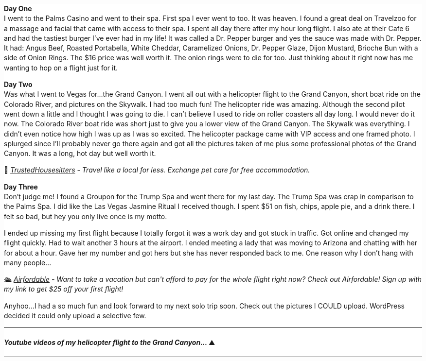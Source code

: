 <b>Day One</b><br>
I went to the Palms Casino and went to their spa. First spa I ever went to too. It was heaven. I found a great deal on Travelzoo for a massage and facial that came with access to their spa. I spent all day there after my hour long flight. I also ate at their Cafe 6 and had the tastiest burger I’ve ever had in my life! It was called a Dr. Pepper burger and yes the sauce was made with Dr. Pepper. It had: Angus Beef, Roasted Portabella, White Cheddar, Caramelized Onions, Dr. Pepper Glaze, Dijon Mustard, Brioche Bun with a side of Onion Rings. The $16 price was well worth it. The onion rings were to die for too. Just thinking about it right now has me wanting to hop on a flight just for it.

<b>Day Two</b><br>
Was what I went to Vegas for…the Grand Canyon. I went all out with a helicopter flight to the Grand Canyon, short boat ride on the Colorado River, and pictures on the Skywalk. I had too much fun! The helicopter ride was amazing. Although the second pilot went down a little and I thought I was going to die. I can’t believe I used to ride on roller coasters all day long. I would never do it now. The Colorado River boat ride was short just to give you a lower view of the Grand Canyon. The Skywalk was everything. I didn’t even notice how high I was up as I was so excited. The helicopter package came with VIP access and one framed photo. I splurged since I’ll probably never go there again and got all the pictures taken of me plus some professional photos of the Grand Canyon. It was a long, hot day but well worth it.

📆 <i><a href="https://www.awin1.com/awclick.php?gid=379678&mid=5759&awinaffid=323811&linkid=2562126&clickref=" target="_blank">TrustedHousesitters</a> - Travel like a local for less. Exchange pet care for free accommodation.</i><br>

<b>Day Three</b><br>
Don’t judge me! I found a Groupon for the Trump Spa and went there for my last day. The Trump Spa was crap in comparison to the Palms Spa. I did like the Las Vegas Jasmine Ritual I received though. I spent $51 on fish, chips, apple pie, and a drink there. I felt so bad, but hey you only live once is my motto.

I ended up missing my first flight because I totally forgot it was a work day and got stuck in traffic. Got online and changed my flight quickly. Had to wait another 3 hours at the airport. I ended meeting a lady that was moving to Arizona and chatting with her for about a hour. Gave her my number and got hers but she has never responded back to me. One reason why I don’t hang with many people…

🛳️ <i><a href="https://www.airfordable.com/referred?referrer=5a68bfc9535a390036c934f7" target="_blank">Airfordable</a> - Want to take a vacation but can't afford to pay for the whole flight right now? Check out Airfordable! Sign up with my link to get $25 off your first flight!</i><br>

Anyhoo…I had a so much fun and look forward to my next solo trip soon. Check out the pictures I COULD upload. WordPress decided it could only upload a selective few.

<hr>

<h4><i>Youtube videos of my helicopter flight to the Grand Canyon...</i> ⛰️</h4>

<iframe src="https://www.youtube.com/embed/-c45Ijjz32Q" frameborder="0" allow="accelerometer; autoplay; encrypted-media; gyroscope; picture-in-picture" allowfullscreen></iframe>

<hr>

<picture>
  <source srcset="/img/grand canyon (1).webp" type="image/webp">
  <source srcset="/img/grand canyon (1).jpg" type="image/jpeg">